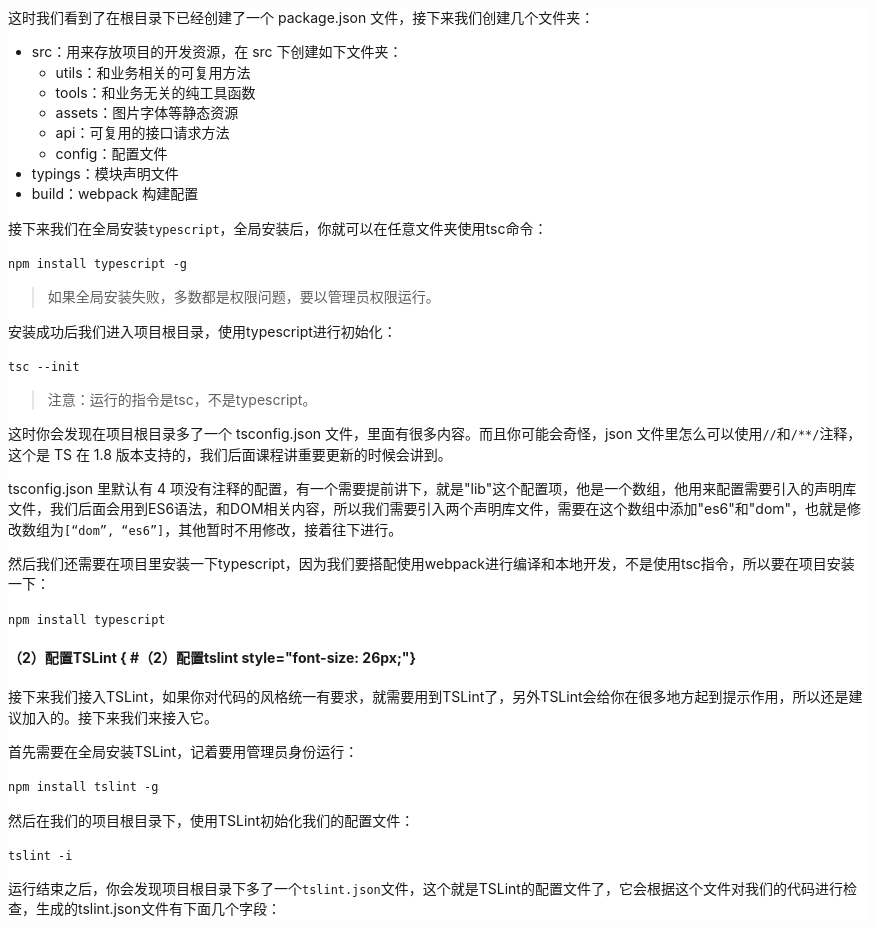 这时我们看到了在根目录下已经创建了一个 package.json
文件，接下来我们创建几个文件夹：

-   src：用来存放项目的开发资源，在 src 下创建如下文件夹：
    -   utils：和业务相关的可复用方法
    -   tools：和业务无关的纯工具函数
    -   assets：图片字体等静态资源
    -   api：可复用的接口请求方法
    -   config：配置文件
-   typings：模块声明文件
-   build：webpack 构建配置

接下来我们在全局安装`typescript`，全局安装后，你就可以在任意文件夹使用tsc命令：

``` {.language-shell}
npm install typescript -g
```

> 如果全局安装失败，多数都是权限问题，要以管理员权限运行。

安装成功后我们进入项目根目录，使用typescript进行初始化：

``` {.language-shell}
tsc --init
```

> 注意：运行的指令是tsc，不是typescript。

这时你会发现在项目根目录多了一个 tsconfig.json
文件，里面有很多内容。而且你可能会奇怪，json
文件里怎么可以使用`//`和`/**/`注释，这个是 TS 在 1.8
版本支持的，我们后面课程讲重要更新的时候会讲到。

tsconfig.json 里默认有 4
项没有注释的配置，有一个需要提前讲下，就是"lib"这个配置项，他是一个数组，他用来配置需要引入的声明库文件，我们后面会用到ES6语法，和DOM相关内容，所以我们需要引入两个声明库文件，需要在这个数组中添加"es6"和"dom"，也就是修改数组为`[“dom”, “es6”]`，其他暂时不用修改，接着往下进行。

然后我们还需要在项目里安装一下typescript，因为我们要搭配使用webpack进行编译和本地开发，不是使用tsc指令，所以要在项目安装一下：

``` {.language-shell}
npm install typescript
```

#### （2）配置TSLint  { #（2）配置tslint style="font-size: 26px;"}

接下来我们接入TSLint，如果你对代码的风格统一有要求，就需要用到TSLint了，另外TSLint会给你在很多地方起到提示作用，所以还是建议加入的。接下来我们来接入它。

首先需要在全局安装TSLint，记着要用管理员身份运行：

``` {.language-shell}
npm install tslint -g
```

然后在我们的项目根目录下，使用TSLint初始化我们的配置文件：

``` {.language-shell}
tslint -i
```

运行结束之后，你会发现项目根目录下多了一个`tslint.json`文件，这个就是TSLint的配置文件了，它会根据这个文件对我们的代码进行检查，生成的tslint.json文件有下面几个字段：
